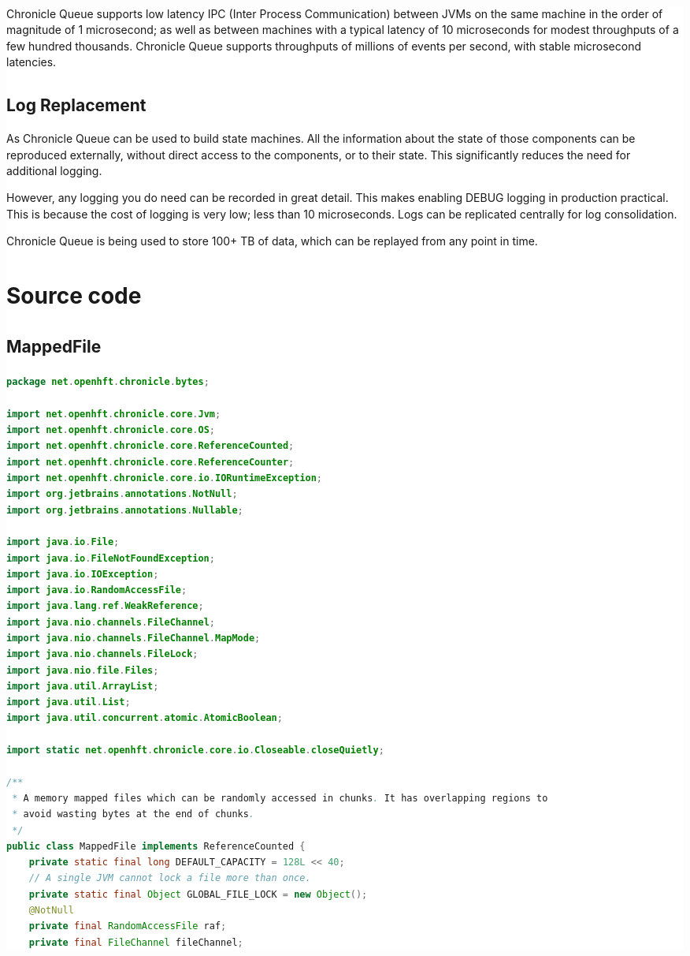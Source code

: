 Chronicle Queue supports low latency IPC (Inter Process Communication) between JVMs on the same machine in the order of magnitude of 1 microsecond; as well as between machines with a typical latency of 10 microseconds for modest throughputs of a few hundred thousands. Chronicle Queue supports throughputs of millions of events per second, with stable microsecond latencies.

## Log Replacement

As Chronicle Queue can be used to build state machines. All the information about the state of those components can be reproduced externally, without direct access to the components, or to their state. This significantly reduces the need for additional logging.

However, any logging you do need can be recorded in great detail. This makes enabling DEBUG logging in production practical. This is because the cost of logging is very low; less than 10 microseconds. Logs can be replicated centrally for log consolidation.

Chronicle Queue is being used to store 100+ TB of data, which can be replayed from any point in time.

# Source code

## MappedFile
```java
package net.openhft.chronicle.bytes;

import net.openhft.chronicle.core.Jvm;
import net.openhft.chronicle.core.OS;
import net.openhft.chronicle.core.ReferenceCounted;
import net.openhft.chronicle.core.ReferenceCounter;
import net.openhft.chronicle.core.io.IORuntimeException;
import org.jetbrains.annotations.NotNull;
import org.jetbrains.annotations.Nullable;

import java.io.File;
import java.io.FileNotFoundException;
import java.io.IOException;
import java.io.RandomAccessFile;
import java.lang.ref.WeakReference;
import java.nio.channels.FileChannel;
import java.nio.channels.FileChannel.MapMode;
import java.nio.channels.FileLock;
import java.nio.file.Files;
import java.util.ArrayList;
import java.util.List;
import java.util.concurrent.atomic.AtomicBoolean;

import static net.openhft.chronicle.core.io.Closeable.closeQuietly;

/**
 * A memory mapped files which can be randomly accessed in chunks. It has overlapping regions to
 * avoid wasting bytes at the end of chunks.
 */
public class MappedFile implements ReferenceCounted {
    private static final long DEFAULT_CAPACITY = 128L << 40;
    // A single JVM cannot lock a file more than once.
    private static final Object GLOBAL_FILE_LOCK = new Object();
    @NotNull
    private final RandomAccessFile raf;
    private final FileChannel fileChannel;
```
